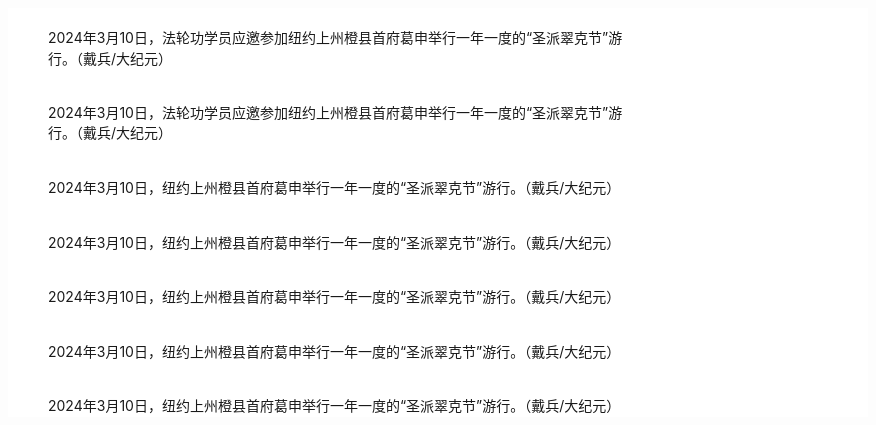<figure id="attachment_14199454" aria-describedby="caption-attachment-14199454" style="width: 600px" class="wp-caption aligncenter"><a target="_blank" href="https://i.epochtimes.com/assets/uploads/2024/03/id14199454-2403101830441973.jpg"><img class="size-large wp-image-14199454" title="" src="https://i.epochtimes.com/assets/uploads/2024/03/id14199454-2403101830441973-600x400.jpg" alt="" width="600" b="400" /></a><figcaption id="caption-attachment-14199454" class="wp-caption-text">2024年3月10日，<ahref="https://github.com/19920513/djy/blob/master/gb/tag/%e6%b3%95%e8%bc%aa%e5%8a%9f.md#1">法轮功</a>学员应邀参加纽约上州<ahref="https://github.com/19920513/djy/blob/master/gb/tag/%e6%a9%99%e7%b8%a3.md#1">橙县</a>首府葛申举行一年一度的“<ahref="https://github.com/19920513/djy/blob/master/gb/tag/%e8%81%96%e6%b4%be%e7%bf%a0%e5%85%8b.md#1">圣派翠克</a>节”游行。（戴兵/大纪元）</figcaption></figure>
<figure id="attachment_14199458" aria-describedby="caption-attachment-14199458" style="width: 600px" class="wp-caption aligncenter"><a target="_blank" href="https://i.epochtimes.com/assets/uploads/2024/03/id14199458-2403101830281973.jpg"><img class="size-large wp-image-14199458" title="" src="https://i.epochtimes.com/assets/uploads/2024/03/id14199458-2403101830281973-600x400.jpg" alt="" width="600" b="400" /></a><figcaption id="caption-attachment-14199458" class="wp-caption-text">2024年3月10日，<ahref="https://github.com/19920513/djy/blob/master/gb/tag/%e6%b3%95%e8%bc%aa%e5%8a%9f.md#1">法轮功</a>学员应邀参加纽约上州<ahref="https://github.com/19920513/djy/blob/master/gb/tag/%e6%a9%99%e7%b8%a3.md#1">橙县</a>首府葛申举行一年一度的“<ahref="https://github.com/19920513/djy/blob/master/gb/tag/%e8%81%96%e6%b4%be%e7%bf%a0%e5%85%8b.md#1">圣派翠克</a>节”游行。（戴兵/大纪元）</figcaption></figure>
<figure id="attachment_14199460" aria-describedby="caption-attachment-14199460" style="width: 600px" class="wp-caption aligncenter"><a target="_blank" href="https://i.epochtimes.com/assets/uploads/2024/03/id14199460-2403101829141973.jpg"><img class="size-large wp-image-14199460" title="" src="https://i.epochtimes.com/assets/uploads/2024/03/id14199460-2403101829141973-600x400.jpg" alt="" width="600" b="400" /></a><figcaption id="caption-attachment-14199460" class="wp-caption-text">2024年3月10日，纽约上州<ahref="https://github.com/19920513/djy/blob/master/gb/tag/%e6%a9%99%e7%b8%a3.md#1">橙县</a>首府葛申举行一年一度的“<ahref="https://github.com/19920513/djy/blob/master/gb/tag/%e8%81%96%e6%b4%be%e7%bf%a0%e5%85%8b.md#1">圣派翠克</a>节”游行。（戴兵/大纪元）</figcaption></figure>
<figure id="attachment_14199487" aria-describedby="caption-attachment-14199487" style="width: 600px" class="wp-caption aligncenter"><a target="_blank" href="https://i.epochtimes.com/assets/uploads/2024/03/id14199487-2403101829221973.jpg"><img class="size-large wp-image-14199487" title="" src="https://i.epochtimes.com/assets/uploads/2024/03/id14199487-2403101829221973-600x400.jpg" alt="" width="600" b="400" /></a><figcaption id="caption-attachment-14199487" class="wp-caption-text">2024年3月10日，纽约上州<ahref="https://github.com/19920513/djy/blob/master/gb/tag/%e6%a9%99%e7%b8%a3.md#1">橙县</a>首府葛申举行一年一度的“<ahref="https://github.com/19920513/djy/blob/master/gb/tag/%e8%81%96%e6%b4%be%e7%bf%a0%e5%85%8b.md#1">圣派翠克</a>节”游行。（戴兵/大纪元）</figcaption></figure>
<figure id="attachment_14199476" aria-describedby="caption-attachment-14199476" style="width: 600px" class="wp-caption aligncenter"><a target="_blank" href="https://i.epochtimes.com/assets/uploads/2024/03/id14199476-2403101830421973.jpg"><img class="size-large wp-image-14199476" title="" src="https://i.epochtimes.com/assets/uploads/2024/03/id14199476-2403101830421973-600x400.jpg" alt="" width="600" b="400" /></a><figcaption id="caption-attachment-14199476" class="wp-caption-text">2024年3月10日，纽约上州<ahref="https://github.com/19920513/djy/blob/master/gb/tag/%e6%a9%99%e7%b8%a3.md#1">橙县</a>首府葛申举行一年一度的“<ahref="https://github.com/19920513/djy/blob/master/gb/tag/%e8%81%96%e6%b4%be%e7%bf%a0%e5%85%8b.md#1">圣派翠克</a>节”游行。（戴兵/大纪元）</figcaption></figure>
<figure id="attachment_14199477" aria-describedby="caption-attachment-14199477" style="width: 600px" class="wp-caption aligncenter"><a target="_blank" href="https://i.epochtimes.com/assets/uploads/2024/03/id14199477-2403101830391973.jpg"><img class="size-large wp-image-14199477" title="" src="https://i.epochtimes.com/assets/uploads/2024/03/id14199477-2403101830391973-600x400.jpg" alt="" width="600" b="400" /></a><figcaption id="caption-attachment-14199477" class="wp-caption-text">2024年3月10日，纽约上州<ahref="https://github.com/19920513/djy/blob/master/gb/tag/%e6%a9%99%e7%b8%a3.md#1">橙县</a>首府葛申举行一年一度的“<ahref="https://github.com/19920513/djy/blob/master/gb/tag/%e8%81%96%e6%b4%be%e7%bf%a0%e5%85%8b.md#1">圣派翠克</a>节”游行。（戴兵/大纪元）</figcaption></figure>
<figure id="attachment_14199478" aria-describedby="caption-attachment-14199478" style="width: 600px" class="wp-caption aligncenter"><a target="_blank" href="https://i.epochtimes.com/assets/uploads/2024/03/id14199478-2403101830331973.jpg"><img class="size-large wp-image-14199478" title="" src="https://i.epochtimes.com/assets/uploads/2024/03/id14199478-2403101830331973-600x400.jpg" alt="" width="600" b="400" /></a><figcaption id="caption-attachment-14199478" class="wp-caption-text">2024年3月10日，纽约上州<ahref="https://github.com/19920513/djy/blob/master/gb/tag/%e6%a9%99%e7%b8%a3.md#1">橙县</a>首府葛申举行一年一度的“<ahref="https://github.com/19920513/djy/blob/master/gb/tag/%e8%81%96%e6%b4%be%e7%bf%a0%e5%85%8b.md#1">圣派翠克</a>节”游行。（戴兵/大纪元）</figcaption></figure>
